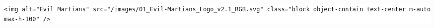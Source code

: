     <img alt="Evil Martians" src="/images/01_Evil-Martians_Logo_v2.1_RGB.svg" class="block object-contain text-center m-auto max-h-100" />
  </template>
  <template #dark>